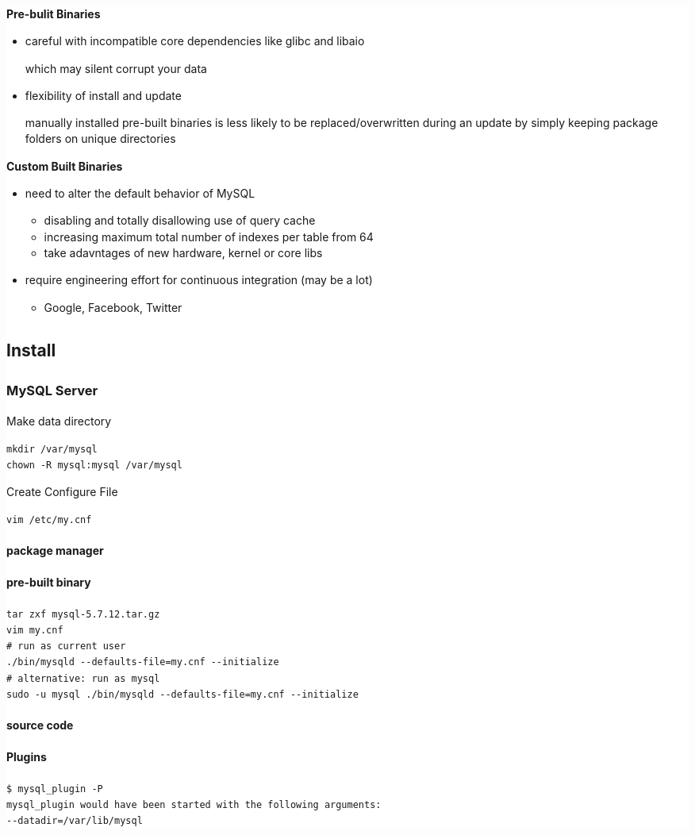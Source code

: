 **Pre-bulit Binaries**

* careful with incompatible core dependencies like glibc and libaio

	which may silent corrupt your data

* flexibility of install and update

	manually installed pre-built binaries is less likely to be replaced/overwritten during an update by simply keeping package folders on unique directories

**Custom Built Binaries**

* need to alter the default behavior of MySQL

	* disabling and totally disallowing use of query cache
	* increasing maximum total number of indexes per table from 64
	* take adavntages of new hardware, kernel or core libs

* require engineering effort for continuous integration (may be a lot)

	* Google, Facebook, Twitter

## Install

### MySQL Server

Make data directory

```shell
mkdir /var/mysql
chown -R mysql:mysql /var/mysql
```

Create Configure File

```shell
vim /etc/my.cnf
```

#### package manager

#### pre-built binary

```console
tar zxf mysql-5.7.12.tar.gz
vim my.cnf
# run as current user
./bin/mysqld --defaults-file=my.cnf --initialize
# alternative: run as mysql
sudo -u mysql ./bin/mysqld --defaults-file=my.cnf --initialize
```

#### source code

#### Plugins

```console
$ mysql_plugin -P
mysql_plugin would have been started with the following arguments:
--datadir=/var/lib/mysql
```
